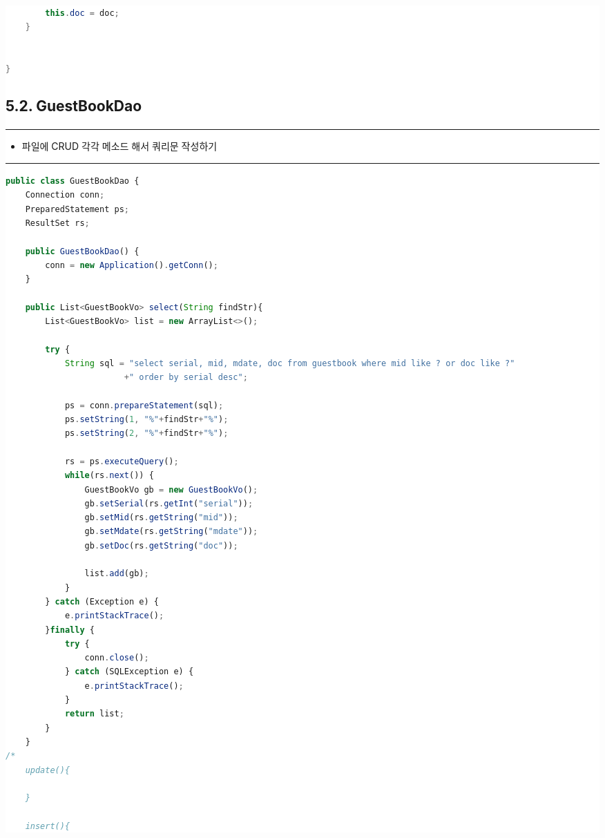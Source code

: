 ```java
		this.doc = doc;
	}
	
	
}
```

## 5.2. GuestBookDao

---
- 파일에 CRUD 각각 메소드 해서 쿼리문 작성하기
---


```js
public class GuestBookDao {
	Connection conn;
	PreparedStatement ps;
	ResultSet rs;
	
	public GuestBookDao() {
		conn = new Application().getConn();
	}
	
	public List<GuestBookVo> select(String findStr){
		List<GuestBookVo> list = new ArrayList<>();
		
		try {
			String sql = "select serial, mid, mdate, doc from guestbook where mid like ? or doc like ?"
						+" order by serial desc";
			
			ps = conn.prepareStatement(sql);
			ps.setString(1, "%"+findStr+"%");
			ps.setString(2, "%"+findStr+"%");
			
			rs = ps.executeQuery();
			while(rs.next()) {
				GuestBookVo gb = new GuestBookVo();
				gb.setSerial(rs.getInt("serial"));
				gb.setMid(rs.getString("mid"));
				gb.setMdate(rs.getString("mdate"));
				gb.setDoc(rs.getString("doc"));
				
				list.add(gb);				
			}			
		} catch (Exception e) {
			e.printStackTrace();
		}finally {
			try {
				conn.close();
			} catch (SQLException e) {
				e.printStackTrace();
			}
			return list;
		}		
	}
/*	
	update(){
			
	}
	
	insert(){		
```